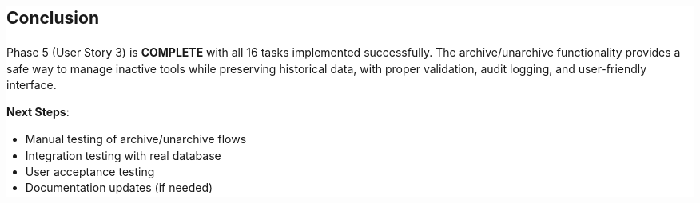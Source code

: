 ## Conclusion

Phase 5 (User Story 3) is **COMPLETE** with all 16 tasks implemented successfully. The archive/unarchive functionality provides a safe way to manage inactive tools while preserving historical data, with proper validation, audit logging, and user-friendly interface.

**Next Steps**:
- Manual testing of archive/unarchive flows
- Integration testing with real database
- User acceptance testing
- Documentation updates (if needed)

